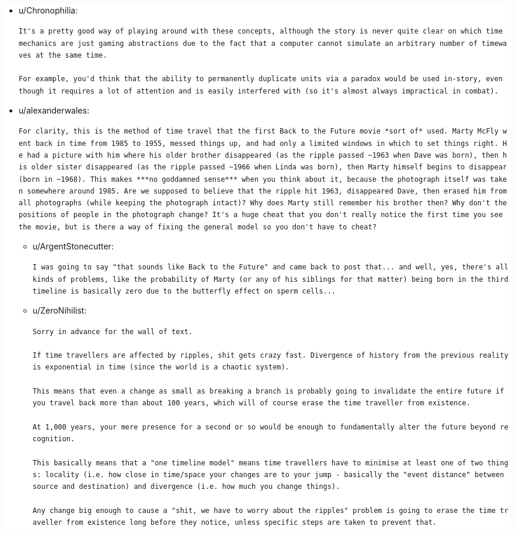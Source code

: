   - u/Chronophilia:
    ```
    It's a pretty good way of playing around with these concepts, although the story is never quite clear on which time mechanics are just gaming abstractions due to the fact that a computer cannot simulate an arbitrary number of timewaves at the same time.

    For example, you'd think that the ability to permanently duplicate units via a paradox would be used in-story, even though it requires a lot of attention and is easily interfered with (so it's almost always impractical in combat).
    ```

- u/alexanderwales:
  ```
  For clarity, this is the method of time travel that the first Back to the Future movie *sort of* used. Marty McFly went back in time from 1985 to 1955, messed things up, and had only a limited windows in which to set things right. He had a picture with him where his older brother disappeared (as the ripple passed ~1963 when Dave was born), then his older sister disappeared (as the ripple passed ~1966 when Linda was born), then Marty himself begins to disappear (born in ~1968). This makes ***no goddamned sense*** when you think about it, because the photograph itself was taken somewhere around 1985. Are we supposed to believe that the ripple hit 1963, disappeared Dave, then erased him from all photographs (while keeping the photograph intact)? Why does Marty still remember his brother then? Why don't the positions of people in the photograph change? It's a huge cheat that you don't really notice the first time you see the movie, but is there a way of fixing the general model so you don't have to cheat?
  ```

  - u/ArgentStonecutter:
    ```
    I was going to say "that sounds like Back to the Future" and came back to post that... and well, yes, there's all kinds of problems, like the probability of Marty (or any of his siblings for that matter) being born in the third timeline is basically zero due to the butterfly effect on sperm cells...
    ```

  - u/ZeroNihilist:
    ```
    Sorry in advance for the wall of text.

    If time travellers are affected by ripples, shit gets crazy fast. Divergence of history from the previous reality is exponential in time (since the world is a chaotic system).

    This means that even a change as small as breaking a branch is probably going to invalidate the entire future if you travel back more than about 100 years, which will of course erase the time traveller from existence.

    At 1,000 years, your mere presence for a second or so would be enough to fundamentally alter the future beyond recognition.

    This basically means that a "one timeline model" means time travellers have to minimise at least one of two things: locality (i.e. how close in time/space your changes are to your jump - basically the "event distance" between source and destination) and divergence (i.e. how much you change things).

    Any change big enough to cause a "shit, we have to worry about the ripples" problem is going to erase the time traveller from existence long before they notice, unless specific steps are taken to prevent that.
